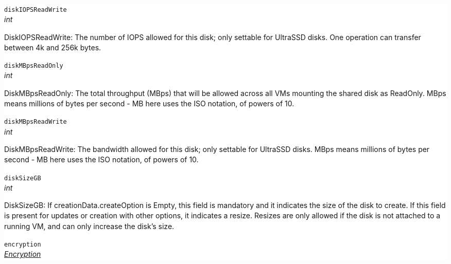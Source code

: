 <tr>
<td>
<code>diskIOPSReadWrite</code><br/>
<em>
int
</em>
</td>
<td>
<p>DiskIOPSReadWrite: The number of IOPS allowed for this disk; only settable for UltraSSD disks. One operation can
transfer between 4k and 256k bytes.</p>
</td>
</tr>
<tr>
<td>
<code>diskMBpsReadOnly</code><br/>
<em>
int
</em>
</td>
<td>
<p>DiskMBpsReadOnly: The total throughput (MBps) that will be allowed across all VMs mounting the shared disk as ReadOnly.
MBps means millions of bytes per second - MB here uses the ISO notation, of powers of 10.</p>
</td>
</tr>
<tr>
<td>
<code>diskMBpsReadWrite</code><br/>
<em>
int
</em>
</td>
<td>
<p>DiskMBpsReadWrite: The bandwidth allowed for this disk; only settable for UltraSSD disks. MBps means millions of bytes
per second - MB here uses the ISO notation, of powers of 10.</p>
</td>
</tr>
<tr>
<td>
<code>diskSizeGB</code><br/>
<em>
int
</em>
</td>
<td>
<p>DiskSizeGB: If creationData.createOption is Empty, this field is mandatory and it indicates the size of the disk to
create. If this field is present for updates or creation with other options, it indicates a resize. Resizes are only
allowed if the disk is not attached to a running VM, and can only increase the disk&rsquo;s size.</p>
</td>
</tr>
<tr>
<td>
<code>encryption</code><br/>
<em>
<a href="#compute.azure.com/v1alpha1api20200930.Encryption">
Encryption
</a>
</em>
</td>